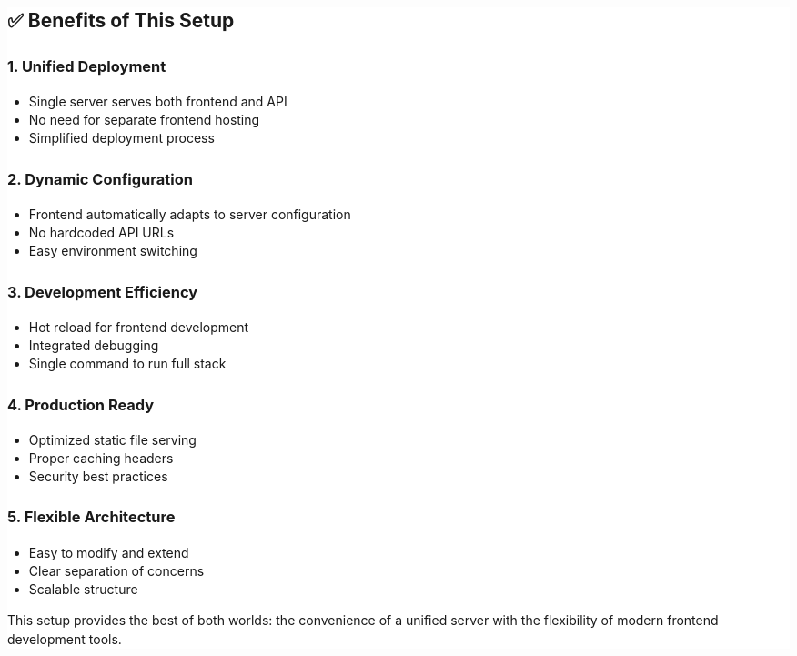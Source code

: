 ## ✅ Benefits of This Setup

### 1. **Unified Deployment**
- Single server serves both frontend and API
- No need for separate frontend hosting
- Simplified deployment process

### 2. **Dynamic Configuration**
- Frontend automatically adapts to server configuration
- No hardcoded API URLs
- Easy environment switching

### 3. **Development Efficiency**
- Hot reload for frontend development
- Integrated debugging
- Single command to run full stack

### 4. **Production Ready**
- Optimized static file serving
- Proper caching headers
- Security best practices

### 5. **Flexible Architecture**
- Easy to modify and extend
- Clear separation of concerns
- Scalable structure

This setup provides the best of both worlds: the convenience of a unified server with the flexibility of modern frontend development tools. 